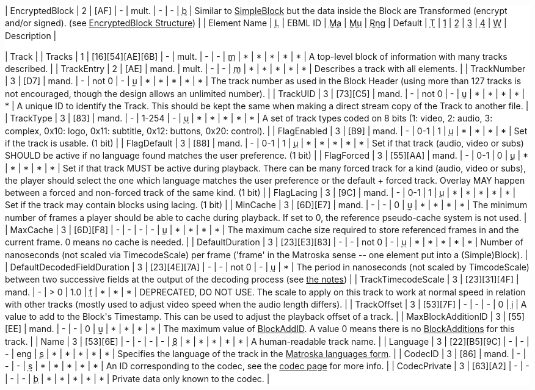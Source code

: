 | <a name="EncryptedBlock"></a>EncryptedBlock | 2 | [AF] | - | mult. | - | - | <abbr title="Binary">b</abbr> | Similar to [SimpleBlock]({{site.baseurl}}/index.html#simpleblock-structure) but the data inside the Block are Transformed (encrypt and/or signed). (see [EncryptedBlock Structure]({{site.baseurl}}/index.html#encryptedblock-structure)) |
| Element Name | <abbr title="Level">L</abbr> | EBML ID | <abbr title="Mandatory">Ma</abbr> | <abbr title="Multiple">Mu</abbr> | <abbr title="Range">Rng</abbr> | Default | <abbr title="Element Type">T</abbr> | <abbr title="Version 1">1</abbr> | <abbr title="Version 2">2</abbr> | <abbr title="Version 3">3</abbr> | <abbr title="Version 4">4</abbr> | <abbr title="WebM">W</abbr> | Description |


| <a name="Track"></a>Track |
| <a name="Tracks"></a>Tracks | 1 | [16][54][AE][6B] | - | mult. | - | - | <abbr title="Master Elements">m</abbr> | * | * | * | * | * | A top-level block of information with many tracks described. |
| <a name="TrackEntry"></a>TrackEntry | 2 | [AE] | mand. | mult. | - | - | <abbr title="Master Elements">m</abbr> | * | * | * | * | * | Describes a track with all elements. |
| <a name="TrackNumber"></a>TrackNumber | 3 | [D7] | mand. | - | not 0 | - | <abbr title="Unsigned Integer">u</abbr> | * | * | * | * | * | The track number as used in the Block Header (using more than 127 tracks is not encouraged, though the design allows an unlimited number). |
| <a name="TrackUID"></a>TrackUID | 3 | [73][C5] | mand. | - | not 0 | - | <abbr title="Unsigned Integer">u</abbr> | * | * | * | * | * | A unique ID to identify the Track. This should be kept the same when making a direct stream copy of the Track to another file. |
| <a name="TrackType"></a>TrackType | 3 | [83] | mand. | - | 1-254 | - | <abbr title="Unsigned Integer">u</abbr> | * | * | * | * | * | A set of track types coded on 8 bits (1: video, 2: audio, 3: complex, 0x10: logo, 0x11: subtitle, 0x12: buttons, 0x20: control). |
| <a name="FlagEnabled"></a>FlagEnabled | 3 | [B9] | mand. | - | 0-1 | 1 | <abbr title="Unsigned Integer">u</abbr> | * | * | * | * | Set if the track is usable. (1 bit) |
| <a name="FlagDefault"></a>FlagDefault | 3 | [88] | mand. | - | 0-1 | 1 | <abbr title="Unsigned Integer">u</abbr> | * | * | * | * | * | Set if that track (audio, video or subs) SHOULD be active if no language found matches the user preference. (1 bit) |
| <a name="FlagForced"></a>FlagForced | 3 | [55][AA] | mand. | - | 0-1 | 0 | <abbr title="Unsigned Integer">u</abbr> | * | * | * | * | * | Set if that track MUST be active during playback. There can be many forced track for a kind (audio, video or subs), the player should select the one which language matches the user preference or the default + forced track. Overlay MAY happen between a forced and non-forced track of the same kind. (1 bit) |
| <a name="FlagLacing"></a>FlagLacing | 3 | [9C] | mand. | - | 0-1 | 1 | <abbr title="Unsigned Integer">u</abbr> | * | * | * | * | * | Set if the track may contain blocks using lacing. (1 bit) |
| <a name="MinCache"></a>MinCache | 3 | [6D][E7] | mand. | - | - | 0 | <abbr title="Unsigned Integer">u</abbr> | * | * | * | * | The minimum number of frames a player should be able to cache during playback. If set to 0, the reference pseudo-cache system is not used. |
| <a name="MaxCache"></a>MaxCache | 3 | [6D][F8] | - | - | - | - | <abbr title="Unsigned Integer">u</abbr> | * | * | * | * | The maximum cache size required to store referenced frames in and the current frame. 0 means no cache is needed. |
| <a name="DefaultDuration"></a>DefaultDuration | 3 | [23][E3][83] | - | - | not 0 | - | <abbr title="Unsigned Integer">u</abbr> | * | * | * | * | * | Number of nanoseconds (not scaled via TimecodeScale) per frame ('frame' in the Matroska sense -- one element put into a (Simple)Block). |
| <a name="DefaultDecodedFieldDuration"></a>DefaultDecodedFieldDuration | 3 | [23][4E][7A] | - | - | not 0 | - | <abbr title="Unsigned Integer">u</abbr> | * | The period in nanoseconds (not scaled by TimcodeScale) between two successive fields at the output of the decoding process (see [the notes]({{site.baseurl}}/notes.html#default-decoded-field-duration)) |
| <a name="TrackTimecodeScale"></a>TrackTimecodeScale | 3 | [23][31][4F] | mand. | - | > 0 | 1.0 | <abbr title="Float">f</abbr> | * | * | * | DEPRECATED, DO NOT USE. The scale to apply on this track to work at normal speed in relation with other tracks (mostly used to adjust video speed when the audio length differs). |
| <a name="TrackOffset"></a>TrackOffset | 3 | [53][7F] | - | - | - | 0 | <abbr title="Signed Integer">i</abbr> | A value to add to the Block's Timestamp. This can be used to adjust the playback offset of a track. |
| <a name="MaxBlockAdditionID"></a>MaxBlockAdditionID | 3 | [55][EE] | mand. | - | - | 0 | <abbr title="Unsigned Integer">u</abbr> | * | * | * | * | The maximum value of [BlockAddID]({{site.baseurl}}/index.html#BlockAddID). A value 0 means there is no [BlockAdditions]({{site.baseurl}}/index.html#BlockAdditions) for this track. |
| <a name="Name"></a>Name | 3 | [53][6E] | - | - | - | - | <abbr title="UTF-8">8</abbr> | * | * | * | * | * | A human-readable track name. |
| <a name="Language"></a>Language | 3 | [22][B5][9C] | - | - | - | eng | <abbr title="String">s</abbr> | * | * | * | * | * | Specifies the language of the track in the [Matroska languages form]({{site.baseurl}}/index.html#language-codes). |
| <a name="CodecID"></a>CodecID | 3 | [86] | mand. | - | - | - | <abbr title="String">s</abbr> | * | * | * | * | * | An ID corresponding to the codec, see the [codec page]({{site.baseurl}}/codec_specs.html) for more info. |
| <a name="CodecPrivate"></a>CodecPrivate | 3 | [63][A2] | - | - | - | - | <abbr title="Binary">b</abbr> | * | * | * | * | * | Private data only known to the codec. |
